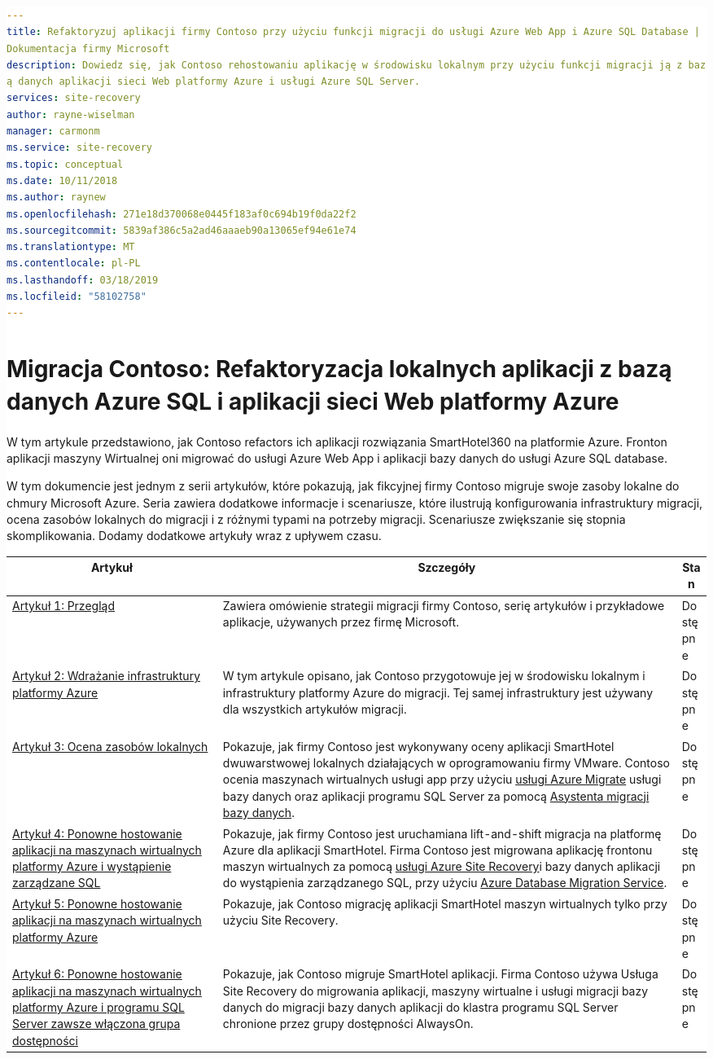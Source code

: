 ```yaml
---
title: Refaktoryzuj aplikacji firmy Contoso przy użyciu funkcji migracji do usługi Azure Web App i Azure SQL Database | Dokumentacja firmy Microsoft
description: Dowiedz się, jak Contoso rehostowaniu aplikację w środowisku lokalnym przy użyciu funkcji migracji ją z bazą danych aplikacji sieci Web platformy Azure i usługi Azure SQL Server.
services: site-recovery
author: rayne-wiselman
manager: carmonm
ms.service: site-recovery
ms.topic: conceptual
ms.date: 10/11/2018
ms.author: raynew
ms.openlocfilehash: 271e18d370068e0445f183af0c694b19f0da22f2
ms.sourcegitcommit: 5839af386c5a2ad46aaaeb90a13065ef94e61e74
ms.translationtype: MT
ms.contentlocale: pl-PL
ms.lasthandoff: 03/18/2019
ms.locfileid: "58102758"
---
```

# <a name="contoso-migration-refactor-an-on-premises-app-to-an-azure-web-app-and-azure-sql-database"></a>Migracja Contoso: Refaktoryzacja lokalnych aplikacji z bazą danych Azure SQL i aplikacji sieci Web platformy Azure

W tym artykule przedstawiono, jak Contoso refactors ich aplikacji rozwiązania SmartHotel360 na platformie Azure. Fronton aplikacji maszyny Wirtualnej oni migrować do usługi Azure Web App i aplikacji bazy danych do usługi Azure SQL database.

W tym dokumencie jest jednym z serii artykułów, które pokazują, jak fikcyjnej firmy Contoso migruje swoje zasoby lokalne do chmury Microsoft Azure. Seria zawiera dodatkowe informacje i scenariusze, które ilustrują konfigurowania infrastruktury migracji, ocena zasobów lokalnych do migracji i z różnymi typami na potrzeby migracji. Scenariusze zwiększanie się stopnia skomplikowania. Dodamy dodatkowe artykuły wraz z upływem czasu.

**Artykuł** | **Szczegóły** | **Stan**
--- | --- | ---
[Artykuł 1: Przegląd](contoso-migration-overview.md) | Zawiera omówienie strategii migracji firmy Contoso, serię artykułów i przykładowe aplikacje, używanych przez firmę Microsoft. | Dostępne
[Artykuł 2: Wdrażanie infrastruktury platformy Azure](contoso-migration-infrastructure.md) | W tym artykule opisano, jak Contoso przygotowuje jej w środowisku lokalnym i infrastruktury platformy Azure do migracji. Tej samej infrastruktury jest używany dla wszystkich artykułów migracji. | Dostępne
[Artykuł 3: Ocena zasobów lokalnych](contoso-migration-assessment.md)  | Pokazuje, jak firmy Contoso jest wykonywany oceny aplikacji SmartHotel dwuwarstwowej lokalnych działających w oprogramowaniu firmy VMware. Contoso ocenia maszynach wirtualnych usługi app przy użyciu [usługi Azure Migrate](migrate-overview.md) usługi bazy danych oraz aplikacji programu SQL Server za pomocą [Asystenta migracji bazy danych](https://docs.microsoft.com/sql/dma/dma-overview?view=sql-server-2017). | Dostępne
[Artykuł 4: Ponowne hostowanie aplikacji na maszynach wirtualnych platformy Azure i wystąpienie zarządzane SQL](contoso-migration-rehost-vm-sql-managed-instance.md) | Pokazuje, jak firmy Contoso jest uruchamiana lift-and-shift migracja na platformę Azure dla aplikacji SmartHotel. Firma Contoso jest migrowana aplikację frontonu maszyn wirtualnych za pomocą [usługi Azure Site Recovery](https://docs.microsoft.com/azure/site-recovery/site-recovery-overview)i bazy danych aplikacji do wystąpienia zarządzanego SQL, przy użyciu [Azure Database Migration Service](https://docs.microsoft.com/azure/dms/dms-overview). | Dostępne
[Artykuł 5: Ponowne hostowanie aplikacji na maszynach wirtualnych platformy Azure](contoso-migration-rehost-vm.md) | Pokazuje, jak Contoso migrację aplikacji SmartHotel maszyn wirtualnych tylko przy użyciu Site Recovery. | Dostępne
[Artykuł 6: Ponowne hostowanie aplikacji na maszynach wirtualnych platformy Azure i programu SQL Server zawsze włączona grupa dostępności](contoso-migration-rehost-vm-sql-ag.md) | Pokazuje, jak Contoso migruje SmartHotel aplikacji. Firma Contoso używa Usługa Site Recovery do migrowania aplikacji, maszyny wirtualne i usługi migracji bazy danych do migracji bazy danych aplikacji do klastra programu SQL Server chronione przez grupy dostępności AlwaysOn. | Dostępne